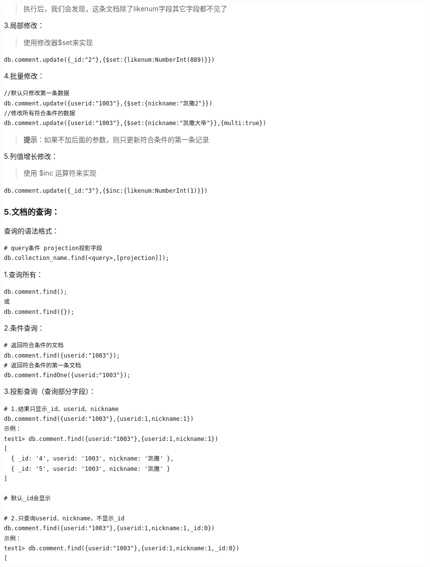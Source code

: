 > 执行后，我们会发现，这条文档除了likenum字段其它字段都不见了

3.局部修改：

> 使用修改器$set来实现

```mariadb
db.comment.update({_id:"2"},{$set:{likenum:NumberInt(889)}})
```

4.批量修改：

```mariadb
//默认只修改第一条数据
db.comment.update({userid:"1003"},{$set:{nickname:"凯撒2"}})
//修改所有符合条件的数据
db.comment.update({userid:"1003"},{$set:{nickname:"凯撒大帝"}},{multi:true})
```

> **提示**：如果不加后面的参数，则只更新符合条件的第一条记录

5.列值增长修改：

> 使用 $inc 运算符来实现

```mariadb
db.comment.update({_id:"3"},{$inc:{likenum:NumberInt(1)}})
```

### 5.文档的查询：

查询的语法格式：

```mariadb
# query条件 projection投影字段
db.collection_name.find(<query>,[projection]]);
```

1.查询所有：

```mariadb
db.comment.find();
或
db.comment.find({});
```

2.条件查询：

```mariadb
# 返回符合条件的文档
db.comment.find({userid:"1003"});
# 返回符合条件的第一条文档
db.comment.findOne({userid:"1003"});
```

3.投影查询（查询部分字段）：

```mariadb
# 1.结果只显示_id、userid、nickname
db.comment.find({userid:"1003"},{userid:1,nickname:1})
示例：
test1> db.comment.find({userid:"1003"},{userid:1,nickname:1})
[
  { _id: '4', userid: '1003', nickname: '凯撒' },
  { _id: '5', userid: '1003', nickname: '凯撒' }
]

# 默认_id会显示

# 2.只查询userid、nickname，不显示_id
db.comment.find({userid:"1003"},{userid:1,nickname:1,_id:0})
示例：
test1> db.comment.find({userid:"1003"},{userid:1,nickname:1,_id:0})
[
```